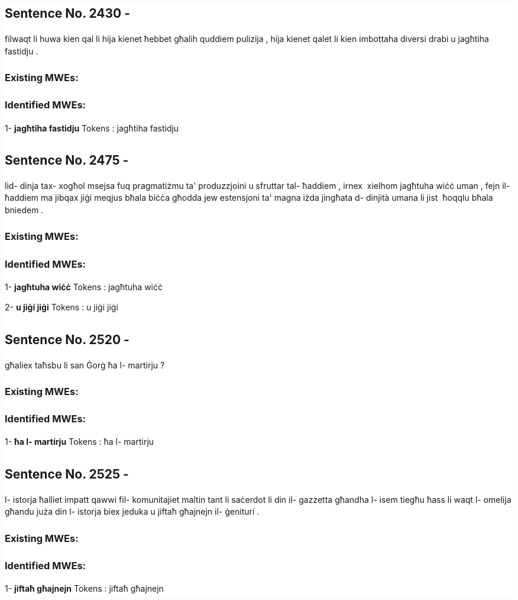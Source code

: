 ## Sentence No. 2430 - 
filwaqt li huwa kien qal li hija kienet ħebbet għalih quddiem pulizija , hija kienet qalet li kien imbottaha diversi drabi u jagħtiha fastidju . 
### Existing MWEs: 
### Identified MWEs: 
1- **jagħtiha fastidju** Tokens : 
jagħtiha
fastidju



## Sentence No. 2475 - 
lid- dinja tax- xogħol msejsa fuq pragmatiżmu ta' produzzjoini u sfruttar tal- ħaddiem , irnex ­ xielhom jagħtuha wiċċ uman , fejn il- ħaddiem ma jibqax jiġi meqjus bħala biċċa għodda jew estensjoni ta' magna iżda jingħata d- dinjità umana li jist ­ ħoqqlu bħala bniedem . 
### Existing MWEs: 
### Identified MWEs: 
1- **jagħtuha wiċċ** Tokens : 
jagħtuha
wiċċ


2- **u jiġi jiġi** Tokens : 
u
jiġi
jiġi



## Sentence No. 2520 - 
għaliex taħsbu li san Ġorġ ħa l- martirju ? 
### Existing MWEs: 
### Identified MWEs: 
1- **ħa l- martirju** Tokens : 
ħa
l-
martirju



## Sentence No. 2525 - 
l- istorja ħalliet impatt qawwi fil- komunitajiet maltin tant li saċerdot li din il- gazzetta għandha l- isem tiegħu ħass li waqt l- omelija għandu juża din l- istorja biex jeduka u jiftaħ għajnejn il- ġenituri . 
### Existing MWEs: 
### Identified MWEs: 
1- **jiftaħ għajnejn** Tokens : 
jiftaħ
għajnejn
